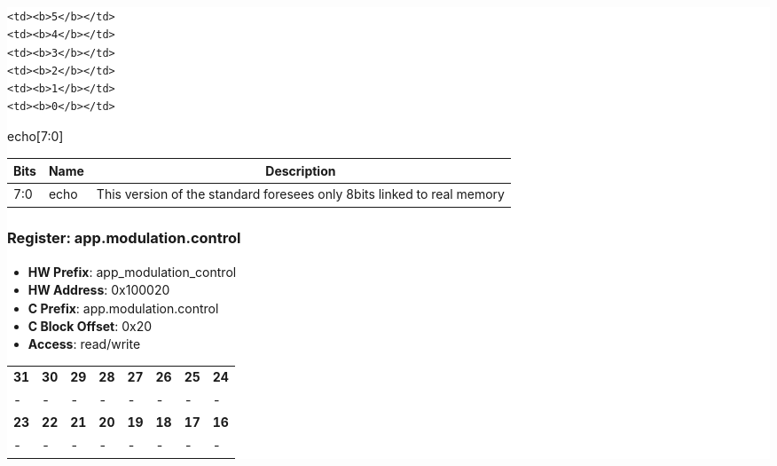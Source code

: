     <td><b>5</b></td>
    <td><b>4</b></td>
    <td><b>3</b></td>
    <td><b>2</b></td>
    <td><b>1</b></td>
    <td><b>0</b></td>
  </tr>
  <tr>
    <td colspan="8" style="text-align: center;">echo[7:0]</td>
  </tr>
</table>

| Bits | Name | Description |
|------|------|------------|
| 7:0 | echo | This version of the standard foresees only 8bits linked to real memory |

### Register: app.modulation.control

- **HW Prefix**: app_modulation_control
- **HW Address**: 0x100020
- **C Prefix**: app.modulation.control
- **C Block Offset**: 0x20
- **Access**: read/write

<table>
  <tr>
    <td><b>31</b></td>
    <td><b>30</b></td>
    <td><b>29</b></td>
    <td><b>28</b></td>
    <td><b>27</b></td>
    <td><b>26</b></td>
    <td><b>25</b></td>
    <td><b>24</b></td>
  </tr>
  <tr>
    <td>-</td>
    <td>-</td>
    <td>-</td>
    <td>-</td>
    <td>-</td>
    <td>-</td>
    <td>-</td>
    <td>-</td>
  </tr>
  <tr>
    <td><b>23</b></td>
    <td><b>22</b></td>
    <td><b>21</b></td>
    <td><b>20</b></td>
    <td><b>19</b></td>
    <td><b>18</b></td>
    <td><b>17</b></td>
    <td><b>16</b></td>
  </tr>
  <tr>
    <td>-</td>
    <td>-</td>
    <td>-</td>
    <td>-</td>
    <td>-</td>
    <td>-</td>
    <td>-</td>
    <td>-</td>